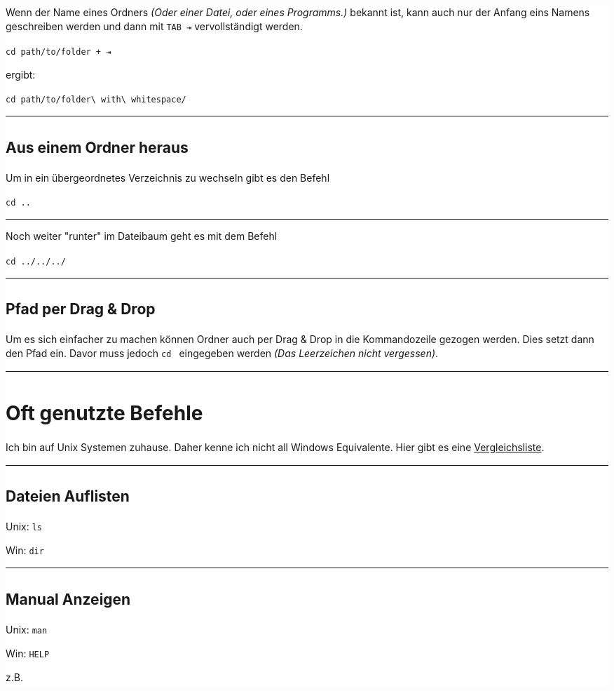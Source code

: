 Wenn der Name eines Ordners _(Oder einer Datei, oder eines Programms.)_ bekannt ist, kann auch nur der Anfang eins Namens geschreiben werden und dann mit `TAB ⇥` vervollständigt werden.   

    cd path/to/folder + ⇥

ergibt:  

    cd path/to/folder\ with\ whitespace/

---

## Aus einem Ordner heraus

Um in ein übergeordnetes Verzeichnis zu wechseln gibt es den Befehl

    cd ..

---

Noch weiter "runter" im Dateibaum geht es mit dem Befehl  

    cd ../../../

---

## Pfad per Drag & Drop

Um es sich einfacher zu machen können Ordner auch per Drag & Drop in die Kommandozeile gezogen werden. Dies setzt dann den Pfad ein. Davor muss jedoch `cd ` eingegeben werden _(Das Leerzeichen nicht vergessen)_.  

---

# Oft genutzte Befehle

Ich bin auf Unix Systemen zuhause. Daher kenne ich nicht all Windows Equivalente. Hier gibt es eine [Vergleichsliste](https://www.lemoda.net/windows/windows2unix/windows2unix.html).  

---

## Dateien Auflisten
 
Unix: `ls`   

Win: `dir`  


---

## Manual Anzeigen

Unix: `man`  

Win: `HELP`

z.B.  
